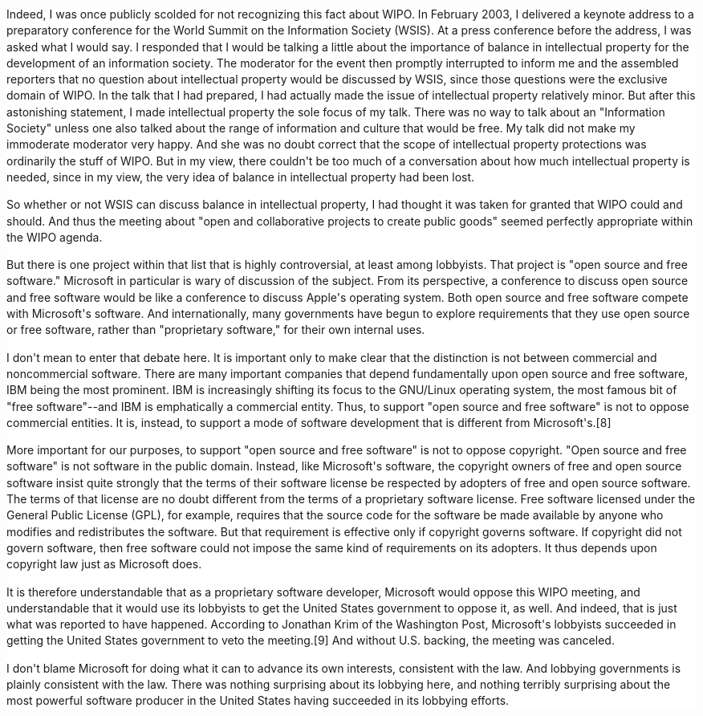 Indeed, I was once publicly scolded for not recognizing this fact about WIPO. In February 2003, I delivered a keynote address to a preparatory conference for the World Summit on the Information Society (WSIS). At a press conference before the address, I was asked what I would say. I responded that I would be talking a little about the importance of balance in intellectual property for the development of an information society. The moderator for the event then promptly interrupted to inform me and the assembled reporters that no question about intellectual property would be discussed by WSIS, since those questions were the exclusive domain of WIPO. In the talk that I had prepared, I had actually made the issue of intellectual property relatively minor. But after this astonishing statement, I made intellectual property the sole focus of my talk. There was no way to talk about an "Information Society" unless one also talked about the range of information and culture that would be free. My talk did not make my immoderate moderator very happy. And she was no doubt correct that the scope of intellectual property protections was ordinarily the stuff of WIPO. But in my view, there couldn't be too much of a conversation about how much intellectual property is needed, since in my view, the very idea of balance in intellectual property had been lost.

So whether or not WSIS can discuss balance in intellectual property, I had thought it was taken for granted that WIPO could and should. And thus the meeting about "open and collaborative projects to create public goods" seemed perfectly appropriate within the WIPO agenda.

But there is one project within that list that is highly controversial, at least among lobbyists. That project is "open source and free software." Microsoft in particular is wary of discussion of the subject. From its perspective, a conference to discuss open source and free software would be like a conference to discuss Apple's operating system. Both open source and free software compete with Microsoft's software. And internationally, many governments have begun to explore requirements that they use open source or free software, rather than "proprietary software," for their own internal uses.

I don't mean to enter that debate here. It is important only to make clear that the distinction is not between commercial and noncommercial software. There are many important companies that depend fundamentally upon open source and free software, IBM being the most prominent. IBM is increasingly shifting its focus to the GNU/Linux operating system, the most famous bit of "free software"--and IBM is emphatically a commercial entity. Thus, to support "open source and free software" is not to oppose commercial entities. It is, instead, to support a mode of software development that is different from Microsoft's.[8]

More important for our purposes, to support "open source and free software" is not to oppose copyright. "Open source and free software" is not software in the public domain. Instead, like Microsoft's software, the copyright owners of free and open source software insist quite strongly that the terms of their software license be respected by adopters of free and open source software. The terms of that license are no doubt different from the terms of a proprietary software license. Free software licensed under the General Public License (GPL), for example, requires that the source code for the software be made available by anyone who modifies and redistributes the software. But that requirement is effective only if copyright governs software. If copyright did not govern software, then free software could not impose the same kind of requirements on its adopters. It thus depends upon copyright law just as Microsoft does.

It is therefore understandable that as a proprietary software developer, Microsoft would oppose this WIPO meeting, and understandable that it would use its lobbyists to get the United States government to oppose it, as well. And indeed, that is just what was reported to have happened. According to Jonathan Krim of the Washington Post, Microsoft's lobbyists succeeded in getting the United States government to veto the meeting.[9] And without U.S. backing, the meeting was canceled.

I don't blame Microsoft for doing what it can to advance its own interests, consistent with the law. And lobbying governments is plainly consistent with the law. There was nothing surprising about its lobbying here, and nothing terribly surprising about the most powerful software producer in the United States having succeeded in its lobbying efforts.
